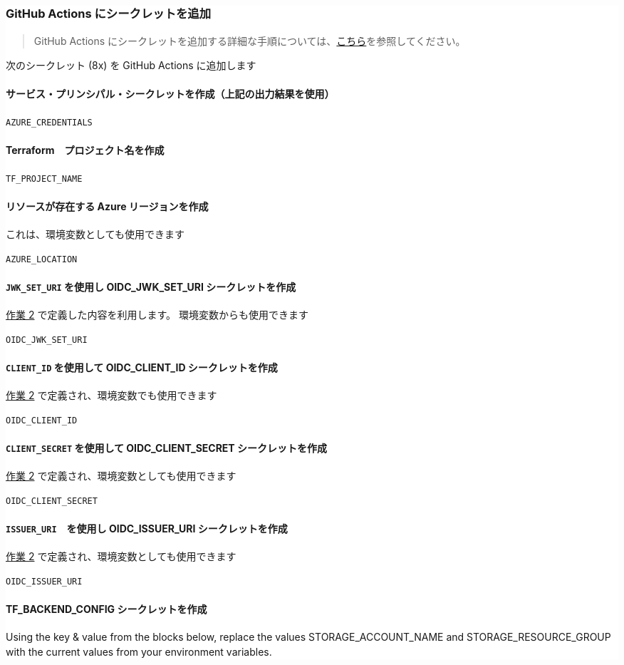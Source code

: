 ### GitHub Actions にシークレットを追加

> GitHub Actions にシークレットを追加する詳細な手順については、[こちら](https://docs.microsoft.com/azure/spring-cloud/how-to-github-actions?pivots=programming-language-java#set-up-github-repository-and-authenticate-1)を参照してください。

次のシークレット (8x) を GitHub Actions に追加します

#### サービス・プリンシパル・シークレットを作成（上記の出力結果を使用）

```text
AZURE_CREDENTIALS
```

#### Terraform　プロジェクト名を作成

```text
TF_PROJECT_NAME
```

#### リソースが存在する Azure リージョンを作成

これは、環境変数としても使用できます

```text
AZURE_LOCATION
```

#### `JWK_SET_URI` を使用し OIDC_JWK_SET_URI シークレットを作成

[作業 2](#作業-2---シングル-サインオンの構成) で定義した内容を利用します。
環境変数からも使用できます
```text
OIDC_JWK_SET_URI
```

#### `CLIENT_ID` を使用して OIDC_CLIENT_ID シークレットを作成

[作業 2](#作業-2---シングル-サインオンの構成) で定義され、環境変数でも使用できます

```text
OIDC_CLIENT_ID
```

#### `CLIENT_SECRET` を使用して OIDC_CLIENT_SECRET シークレットを作成
[作業 2](#作業-2---シングル-サインオンの構成) で定義され、環境変数としても使用できます
```text
OIDC_CLIENT_SECRET
```

#### `ISSUER_URI`　を使用し OIDC_ISSUER_URI シークレットを作成
[作業 2](#作業-2---シングル-サインオンの構成) で定義され、環境変数としても使用できます
```text
OIDC_ISSUER_URI
```

#### TF_BACKEND_CONFIG シークレットを作成
Using the key & value from the blocks below, replace the values STORAGE_ACCOUNT_NAME and STORAGE_RESOURCE_GROUP with the current values from your environment variables.
